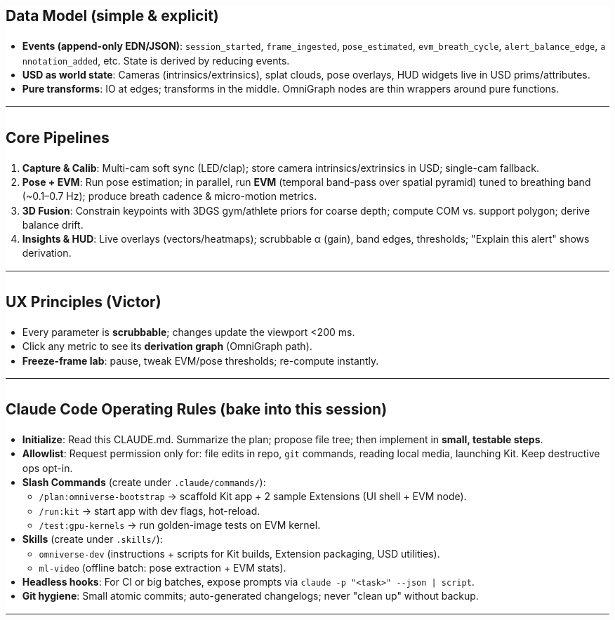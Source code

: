 
## Data Model (simple & explicit)

* **Events (append-only EDN/JSON)**: `session_started`, `frame_ingested`, `pose_estimated`, `evm_breath_cycle`, `alert_balance_edge`, `annotation_added`, etc. State is derived by reducing events.
* **USD as world state**: Cameras (intrinsics/extrinsics), splat clouds, pose overlays, HUD widgets live in USD prims/attributes.
* **Pure transforms**: IO at edges; transforms in the middle. OmniGraph nodes are thin wrappers around pure functions.

---

## Core Pipelines

1. **Capture & Calib**: Multi-cam soft sync (LED/clap); store camera intrinsics/extrinsics in USD; single-cam fallback.
2. **Pose + EVM**: Run pose estimation; in parallel, run **EVM** (temporal band-pass over spatial pyramid) tuned to breathing band (~0.1–0.7 Hz); produce breath cadence & micro-motion metrics.
3. **3D Fusion**: Constrain keypoints with 3DGS gym/athlete priors for coarse depth; compute COM vs. support polygon; derive balance drift.
4. **Insights & HUD**: Live overlays (vectors/heatmaps); scrubbable α (gain), band edges, thresholds; "Explain this alert" shows derivation.

---

## UX Principles (Victor)

* Every parameter is **scrubbable**; changes update the viewport <200 ms.
* Click any metric to see its **derivation graph** (OmniGraph path).
* **Freeze-frame lab**: pause, tweak EVM/pose thresholds; re-compute instantly.

---

## Claude Code Operating Rules (bake into this session)

* **Initialize**: Read this CLAUDE.md. Summarize the plan; propose file tree; then implement in **small, testable steps**.
* **Allowlist**: Request permission only for: file edits in repo, `git` commands, reading local media, launching Kit. Keep destructive ops opt-in.
* **Slash Commands** (create under `.claude/commands/`):
  * `/plan:omniverse-bootstrap` → scaffold Kit app + 2 sample Extensions (UI shell + EVM node).
  * `/run:kit` → start app with dev flags, hot-reload.
  * `/test:gpu-kernels` → run golden-image tests on EVM kernel.
* **Skills** (create under `.skills/`):
  * `omniverse-dev` (instructions + scripts for Kit builds, Extension packaging, USD utilities).
  * `ml-video` (offline batch: pose extraction + EVM stats).
* **Headless hooks**: For CI or big batches, expose prompts via `claude -p "<task>" --json | script`.
* **Git hygiene**: Small atomic commits; auto-generated changelogs; never "clean up" without backup.

---